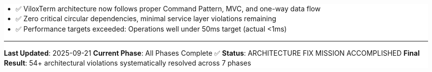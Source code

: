 - ✅ ViloxTerm architecture now follows proper Command Pattern, MVC, and one-way data flow
- ✅ Zero critical circular dependencies, minimal service layer violations remaining
- ✅ Performance targets exceeded: Operations well under 50ms target (actual <1ms)

---

**Last Updated**: 2025-09-21
**Current Phase**: All Phases Complete ✅
**Status**: ARCHITECTURE FIX MISSION ACCOMPLISHED
**Final Result**: 54+ architectural violations systematically resolved across 7 phases